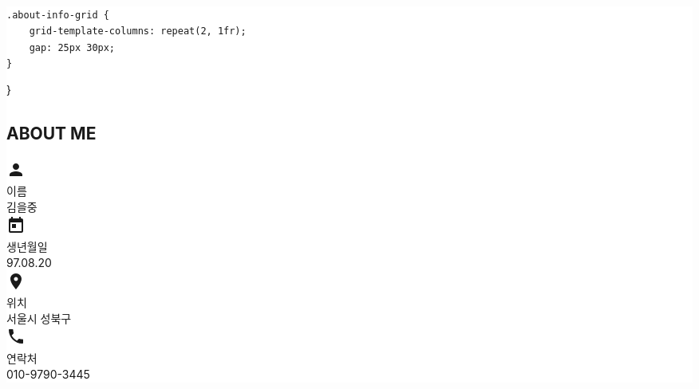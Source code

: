     .about-info-grid {
        grid-template-columns: repeat(2, 1fr);
        gap: 25px 30px;
    }
}
</style>

</head>
<body>
    <div class="container">
        <section id="about" class="about-section">
            <h2 class="numbered-heading">ABOUT ME</h2>
        <div class="about-info-grid">
            <div class="info-item">
                <div class="info-icon">
                    <svg width="24" height="24" viewBox="0 0 24 24" fill="currentColor">
                        <path d="M12 12c2.21 0 4-1.79 4-4s-1.79-4-4-4-4 1.79-4 4 1.79 4 4 4zm0 2c-2.67 0-8 1.34-8 4v2h16v-2c0-2.66-5.33-4-8-4z"/>
                    </svg>
                </div>
                <div class="info-content">
                    <div class="info-label">이름</div>
                    <div class="info-value">김을중</div>
                </div>
            </div>
            <div class="info-item">
                <div class="info-icon">
                    <svg width="24" height="24" viewBox="0 0 24 24" fill="currentColor">
                        <path d="M19 3h-1V1h-2v2H8V1H6v2H5c-1.11 0-1.99.9-1.99 2L3 19c0 1.1.89 2 2 2h14c1.1 0 2-.9 2-2V5c0-1.1-.9-2-2-2zm0 16H5V8h14v11zM7 10h5v5H7z"/>
                    </svg>
                </div>
                <div class="info-content">
                    <div class="info-label">생년월일</div>
                    <div class="info-value">97.08.20</div>
                </div>
            </div>
            <div class="info-item">
                <div class="info-icon">
                    <svg width="24" height="24" viewBox="0 0 24 24" fill="currentColor">
                        <path d="M12 2C8.13 2 5 5.13 5 9c0 5.25 7 13 7 13s7-7.75 7-13c0-3.87-3.13-7-7-7zm0 9.5c-1.38 0-2.5-1.12-2.5-2.5s1.12-2.5 2.5-2.5 2.5 1.12 2.5 2.5-1.12 2.5-2.5 2.5z"/>
                    </svg>
                </div>
                <div class="info-content">
                    <div class="info-label">위치</div>
                    <div class="info-value">서울시 성북구</div>
                </div>
            </div>
            <div class="info-item">
                <div class="info-icon">
                    <svg width="24" height="24" viewBox="0 0 24 24" fill="currentColor">
                        <path d="M6.62 10.79c1.44 2.83 3.76 5.14 6.59 6.59l2.2-2.2c.27-.27.67-.36 1.02-.24 1.12.37 2.33.57 3.57.57.55 0 1 .45 1 1V20c0 .55-.45 1-1 1-9.39 0-17-7.61-17-17 0-.55.45-1 1-1h3.5c.55 0 1 .45 1 1 0 1.25.2 2.45.57 3.57.11.35.03.74-.25 1.02l-2.2 2.2z"/>
                    </svg>
                </div>
                <div class="info-content">
                    <div class="info-label">연락처</div>
                    <div class="info-value">010-9790-3445</div>
                </div>
            </div>
            <div class="info-item">
                <div class="info-icon">